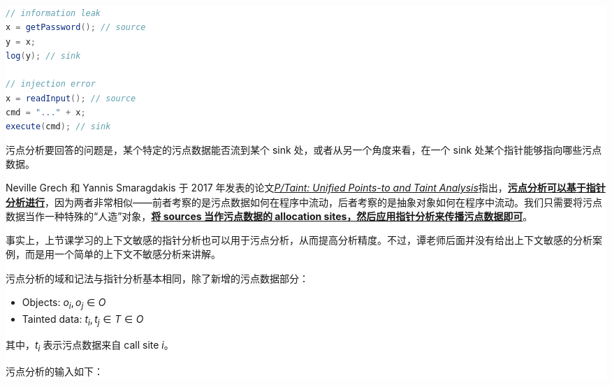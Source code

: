 ```java
// information leak
x = getPassword(); // source
y = x;
log(y); // sink

// injection error
x = readInput(); // source
cmd = "..." + x;
execute(cmd); // sink
```

污点分析要回答的问题是，某个特定的污点数据能否流到某个 sink 处，或者从另一个角度来看，在一个 sink 处某个指针能够指向哪些污点数据。

Neville Grech 和 Yannis Smaragdakis 于 2017 年发表的论文[_P/Taint: Unified Points-to and Taint Analysis_](https://yanniss.github.io/ptaint-oopsla17-prelim.pdf)指出，**<u>污点分析可以基于指针分析进行</u>**，因为两者非常相似——前者考察的是污点数据如何在程序中流动，后者考察的是抽象对象如何在程序中流动。我们只需要将污点数据当作一种特殊的“人造”对象，**<u>将 sources 当作污点数据的 allocation sites，然后应用指针分析来传播污点数据即可</u>**。

事实上，上节课学习的上下文敏感的指针分析也可以用于污点分析，从而提高分析精度。不过，谭老师后面并没有给出上下文敏感的分析案例，而是用一个简单的上下文不敏感分析来讲解。

污点分析的域和记法与指针分析基本相同，除了新增的污点数据部分：

- Objects: $o_i,o_j \in O$
- Tainted data: $t_i,t_j \in T \in O$

其中，$t_i$ 表示污点数据来自 call site $i$。

污点分析的输入如下：

